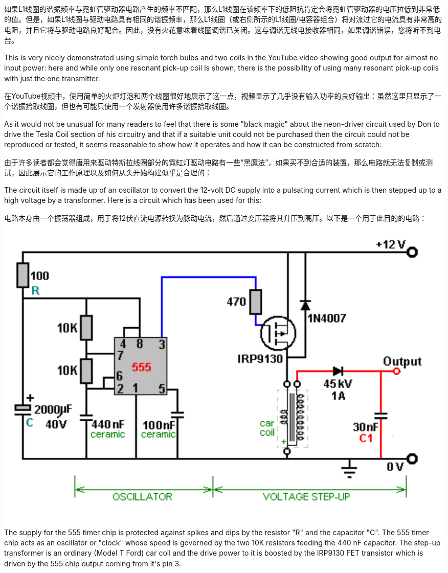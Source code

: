 如果L1线圈的谐振频率与霓虹管驱动器电路产生的频率不匹配，那么L1线圈在该频率下的低阻抗肯定会将霓虹管驱动器的电压拉低到非常低的值。但是，如果L1线圈与驱动电路具有相同的谐振频率，那么L1线圈（或右侧所示的L1线圈/电容器组合）将对流过它的电流具有非常高的电阻，并且它将与驱动电路良好配合。因此，没有火花意味着线圈调谐已关闭。这与调谐无线电接收器相同，如果调谐错误，您将听不到电台。

This is very nicely demonstrated using simple torch bulbs and two coils in the YouTube video showing good output for almost no input power: here and while only one resonant pick-up coil is shown, there is the possibility of using many resonant pick-up coils with just the one transmitter.

在YouTube视频中，使用简单的火炬灯泡和两个线圈很好地展示了这一点，视频显示了几乎没有输入功率的良好输出：虽然这里只显示了一个谐振拾取线圈，但也有可能只使用一个发射器使用许多谐振拾取线圈。

As it would not be unusual for many readers to feel that there is some "black magic" about the neon-driver circuit used by Don to drive the Tesla Coil section of his circuitry and that if a suitable unit could not be purchased then the circuit could not be reproduced or tested, it seems reasonable to show how it operates and how it can be constructed from scratch:

由于许多读者都会觉得唐用来驱动特斯拉线圈部分的霓虹灯驱动电路有一些“黑魔法”，如果买不到合适的装置，那么电路就无法复制或测试，因此展示它的工作原理以及如何从头开始构建似乎是合理的：

The circuit itself is made up of an oscillator to convert the 12-volt DC supply into a pulsating current which is then stepped up to a high voltage by a transformer. Here is a circuit which has been used for this:

电路本身由一个振荡器组成，用于将12伏直流电源转换为脉动电流，然后通过变压器将其升压到高压。以下是一个用于此目的的电路：

![alt text](assets/c0010-44.png)

The supply for the 555 timer chip is protected against spikes and dips by the resistor "R" and the capacitor "C". The 555 timer chip acts as an oscillator or "clock" whose speed is governed by the two 10K resistors feeding the 440 nF capacitor. The step-up transformer is an ordinary (Model T Ford) car coil and the drive power to it is boosted by the IRP9130 FET transistor which is driven by the 555 chip output coming from it's pin 3.
